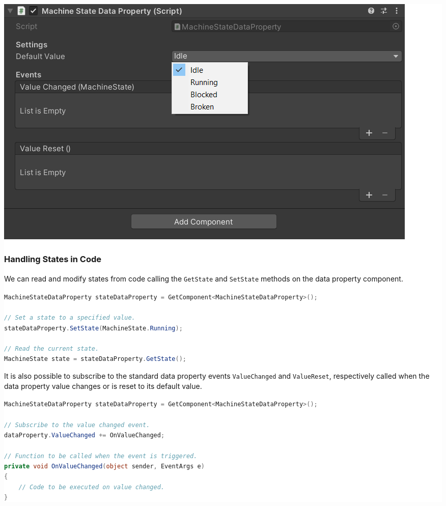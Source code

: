 ![State Data Property](images/state-data-property.png)

### Handling States in Code

We can read and modify states from code calling the `GetState` and `SetState` methods on the data property component.

```csharp
MachineStateDataProperty stateDataProperty = GetComponent<MachineStateDataProperty>();

// Set a state to a specified value.
stateDataProperty.SetState(MachineState.Running);

// Read the current state.
MachineState state = stateDataProperty.GetState(); 
```
It is also possible to subscribe to the standard data property events `ValueChanged` and `ValueReset`, respectively called when the data property value changes or is reset to its default value.

```csharp
MachineStateDataProperty stateDataProperty = GetComponent<MachineStateDataProperty>();

// Subscribe to the value changed event.
dataProperty.ValueChanged += OnValueChanged;

// Function to be called when the event is triggered.
private void OnValueChanged(object sender, EventArgs e)
{    
    // Code to be executed on value changed.
}
```
